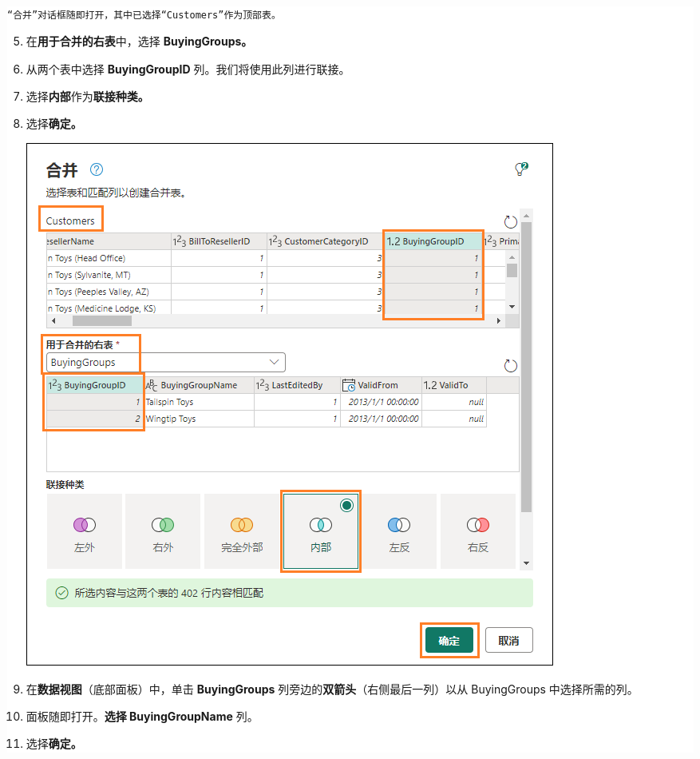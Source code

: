 	“合并”对话框随即打开，其中已选择“Customers”作为顶部表。
5. 在**用于合并的右表**中，选择 **BuyingGroups。**
6. 从两个表中选择 **BuyingGroupID** 列。我们将使用此列进行联接。
7. 选择**内部**作为**联接种类。**
 
8. 选择**确定。**

	![](../media/lab-03/image081.png) 

9. 在**数据视图**（底部面板）中，单击 **BuyingGroups** 列旁边的**双箭头**（右侧最后一列）以从 BuyingGroups 中选择所需的列。
10. 面板随即打开。**选择 BuyingGroupName** 列。
11. 选择**确定。**
